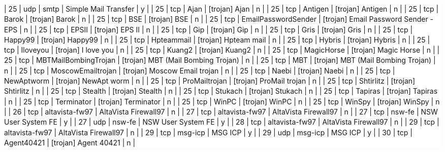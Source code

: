 | 25   | udp      | smtp                  | Simple Mail Transfer                                                       | y   |
| 25   | tcp      | Ajan                  | [trojan] Ajan                                                              | n   |
| 25   | tcp      | Antigen               | [trojan] Antigen                                                           | n   |
| 25   | tcp      | Barok                 | [trojan] Barok                                                             | n   |
| 25   | tcp      | BSE                   | [trojan] BSE                                                               | n   |
| 25   | tcp      | EmailPasswordSender   | [trojan] Email Password Sender - EPS                                       | n   |
| 25   | tcp      | EPSII                 | [trojan] EPS II                                                            | n   |
| 25   | tcp      | Gip                   | [trojan] Gip                                                               | n   |
| 25   | tcp      | Gris                  | [trojan] Gris                                                              | n   |
| 25   | tcp      | Happy99               | [trojan] Happy99                                                           | n   |
| 25   | tcp      | Hpteammail            | [trojan] Hpteam mail                                                       | n   |
| 25   | tcp      | Hybris                | [trojan] Hybris                                                            | n   |
| 25   | tcp      | Iloveyou              | [trojan] I love you                                                        | n   |
| 25   | tcp      | Kuang2                | [trojan] Kuang2                                                            | n   |
| 25   | tcp      | MagicHorse            | [trojan] Magic Horse                                                       | n   |
| 25   | tcp      | MBTMailBombingTrojan  | [trojan] MBT (Mail Bombing Trojan)                                         | n   |
| 25   | tcp      | MBT                   | [trojan] MBT (Mail Bombing Trojan)                                         | n   |
| 25   | tcp      | MoscowEmailtrojan     | [trojan] Moscow Email trojan                                               | n   |
| 25   | tcp      | Naebi                 | [trojan] Naebi                                                             | n   |
| 25   | tcp      | NewAptworm            | [trojan] NewApt worm                                                       | n   |
| 25   | tcp      | ProMailtrojan         | [trojan] ProMail trojan                                                    | n   |
| 25   | tcp      | Shtirlitz             | [trojan] Shtirlitz                                                         | n   |
| 25   | tcp      | Stealth               | [trojan] Stealth                                                           | n   |
| 25   | tcp      | Stukach               | [trojan] Stukach                                                           | n   |
| 25   | tcp      | Tapiras               | [trojan] Tapiras                                                           | n   |
| 25   | tcp      | Terminator            | [trojan] Terminator                                                        | n   |
| 25   | tcp      | WinPC                 | [trojan] WinPC                                                             | n   |
| 25   | tcp      | WinSpy                | [trojan] WinSpy                                                            | n   |
| 26   | tcp      | altavista-fw97        | AltaVista Firewall97                                                       | n   |
| 27   | tcp      | altavista-fw97        | AltaVista Firewall97                                                       | n   |
| 27   | tcp      | nsw-fe                | NSW User System FE                                                         | y   |
| 27   | udp      | nsw-fe                | NSW User System FE                                                         | y   |
| 28   | tcp      | altavista-fw97        | AltaVista Firewall97                                                       | n   |
| 29   | tcp      | altavista-fw97        | AltaVista Firewall97                                                       | n   |
| 29   | tcp      | msg-icp               | MSG ICP                                                                    | y   |
| 29   | udp      | msg-icp               | MSG ICP                                                                    | y   |
| 30   | tcp      | Agent40421            | [trojan] Agent 40421                                                       | n   |